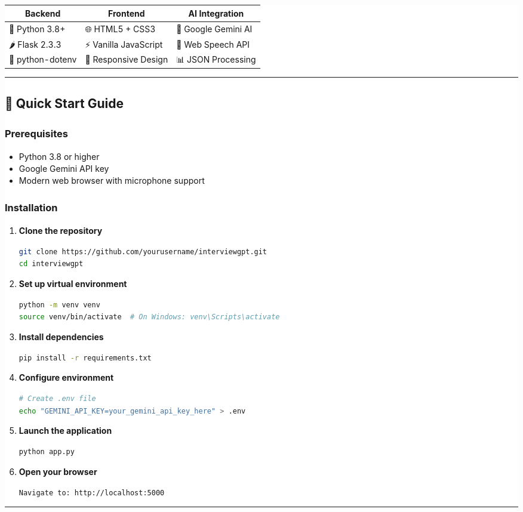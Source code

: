 | **Backend** | **Frontend** | **AI Integration** |
|-------------|--------------|-------------------|
| 🐍 Python 3.8+ | 🌐 HTML5 + CSS3 | 🤖 Google Gemini AI |
| 🌶️ Flask 2.3.3 | ⚡ Vanilla JavaScript | 🎤 Web Speech API |
| 🔧 python-dotenv | 🎨 Responsive Design | 📊 JSON Processing |

</div>

---

## 🚀 Quick Start Guide

### Prerequisites
- Python 3.8 or higher
- Google Gemini API key
- Modern web browser with microphone support

### Installation

1. **Clone the repository**
   ```bash
   git clone https://github.com/yourusername/interviewgpt.git
   cd interviewgpt
   ```

2. **Set up virtual environment**
   ```bash
   python -m venv venv
   source venv/bin/activate  # On Windows: venv\Scripts\activate
   ```

3. **Install dependencies**
   ```bash
   pip install -r requirements.txt
   ```

4. **Configure environment**
   ```bash
   # Create .env file
   echo "GEMINI_API_KEY=your_gemini_api_key_here" > .env
   ```

5. **Launch the application**
   ```bash
   python app.py
   ```

6. **Open your browser**
   ```
   Navigate to: http://localhost:5000
   ```

---
